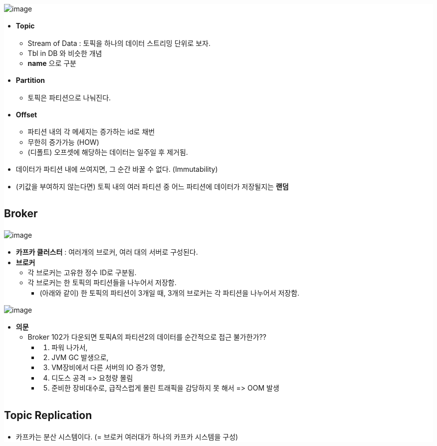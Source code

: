 

![image](https://user-images.githubusercontent.com/34915108/117964968-37892f80-b35d-11eb-8fae-b3bffc39be15.png)



* **Topic**
  * Stream of Data : 토픽을 하나의 데이터 스트리밍 단위로 보자. 
  * Tbl in DB 와 비슷한 개념
  * **name** 으로 구분
* **Partition**
  * 토픽은 파티션으로 나눠진다. 
* **Offset** 
  * 파티션 내의 각 메세지는 증가하는 id로 채번
  * 무한히 증가가능 (HOW)
  * (디폴트) 오프셋에 해당하는 데이터는 일주일 후 제거됨.



* 데이터가 파티션 내에 쓰여지면, 그 순간 바꿀 수 없다. (Immutability)

* (키값을 부여하지 않는다면) 토픽 내의 여러 파티션 중 어느 파티션에 데이터가 저장될지는 **랜덤** 





## Broker



![image](https://user-images.githubusercontent.com/34915108/117965080-54bdfe00-b35d-11eb-9571-3d2f47392021.png)



* **카프카 클러스터** : 여러개의 브로커, 여러 대의 서버로 구성된다.
* **브로커** 
  * 각 브로커는 고유한 정수 ID로 구분됨.
  * 각 브로커는 한 토픽의 파티션들을 나누어서 저장함.
    * (아래와 같이) 한 토픽의 파티션이 3개일 때, 3개의 브로커는 각 파티션을 나누어서 저장함.

![image](https://user-images.githubusercontent.com/34915108/117965124-5daecf80-b35d-11eb-9711-0eee82e1c61f.png)


* **의문** 
  * Broker 102가 다운되면 토픽A의 파티션2의 데이터를 순간적으로 접근 불가한가??
    * 1) 파워 나가서, 
    * 2) JVM GC 발생으로, 
    * 3) VM장비에서 다른 서버의 IO 증가 영향, 
    * 4)  디도스 공격 => 요청량 몰림 
    * 5) 준비한 장비대수로, 급작스럽게 몰린 트래픽을 감당하지 못 해서 => OOM 발생





## Topic Replication

* 카프카는 분산 시스템이다. (= 브로커 여러대가 하나의 카프카 시스템을 구성)

